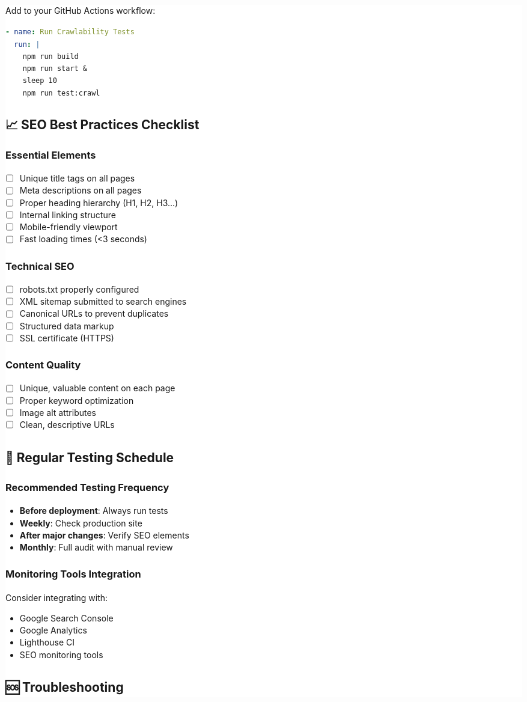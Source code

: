 Add to your GitHub Actions workflow:

```yaml
- name: Run Crawlability Tests
  run: |
    npm run build
    npm run start &
    sleep 10
    npm run test:crawl
```

## 📈 SEO Best Practices Checklist

### Essential Elements
- [ ] Unique title tags on all pages
- [ ] Meta descriptions on all pages
- [ ] Proper heading hierarchy (H1, H2, H3...)
- [ ] Internal linking structure
- [ ] Mobile-friendly viewport
- [ ] Fast loading times (<3 seconds)

### Technical SEO
- [ ] robots.txt properly configured
- [ ] XML sitemap submitted to search engines
- [ ] Canonical URLs to prevent duplicates
- [ ] Structured data markup
- [ ] SSL certificate (HTTPS)

### Content Quality
- [ ] Unique, valuable content on each page
- [ ] Proper keyword optimization
- [ ] Image alt attributes
- [ ] Clean, descriptive URLs

## 🔄 Regular Testing Schedule

### Recommended Testing Frequency
- **Before deployment**: Always run tests
- **Weekly**: Check production site
- **After major changes**: Verify SEO elements
- **Monthly**: Full audit with manual review

### Monitoring Tools Integration
Consider integrating with:
- Google Search Console
- Google Analytics
- Lighthouse CI
- SEO monitoring tools

## 🆘 Troubleshooting

